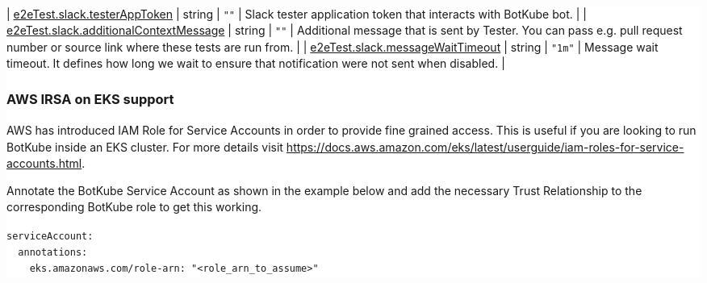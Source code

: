 | [e2eTest.slack.testerAppToken](./values.yaml#L686) | string | `""` | Slack tester application token that interacts with BotKube bot. |
| [e2eTest.slack.additionalContextMessage](./values.yaml#L688) | string | `""` | Additional message that is sent by Tester. You can pass e.g. pull request number or source link where these tests are run from. |
| [e2eTest.slack.messageWaitTimeout](./values.yaml#L690) | string | `"1m"` | Message wait timeout. It defines how long we wait to ensure that notification were not sent when disabled. |

### AWS IRSA on EKS support

AWS has introduced IAM Role for Service Accounts in order to provide fine grained access. This is useful if you are looking to run BotKube inside an EKS cluster. For more details visit https://docs.aws.amazon.com/eks/latest/userguide/iam-roles-for-service-accounts.html.

Annotate the BotKube Service Account as shown in the example below and add the necessary Trust Relationship to the corresponding BotKube role to get this working.

```
serviceAccount:
  annotations:
    eks.amazonaws.com/role-arn: "<role_arn_to_assume>"
```

